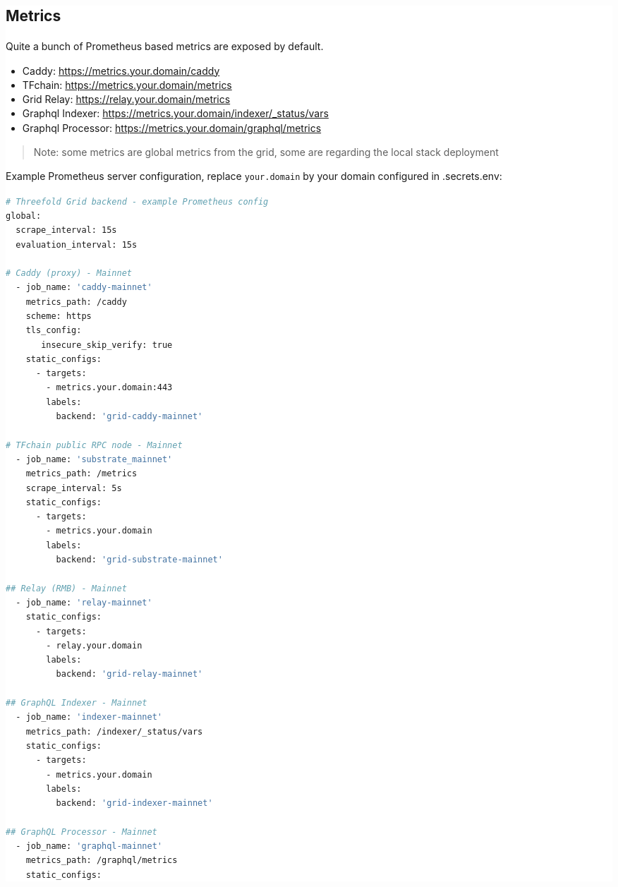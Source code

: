 ## Metrics

Quite a bunch of Prometheus based metrics are exposed by default.

- Caddy: https://metrics.your.domain/caddy
- TFchain: https://metrics.your.domain/metrics
- Grid Relay: https://relay.your.domain/metrics
- Graphql Indexer: https://metrics.your.domain/indexer/_status/vars
- Graphql Processor: https://metrics.your.domain/graphql/metrics

> Note: some metrics are global metrics from the grid, some are regarding the local stack deployment

Example Prometheus server configuration, replace `your.domain` by your domain configured in .secrets.env:

```sh
# Threefold Grid backend - example Prometheus config
global:
  scrape_interval: 15s
  evaluation_interval: 15s

# Caddy (proxy) - Mainnet
  - job_name: 'caddy-mainnet'
    metrics_path: /caddy
    scheme: https
    tls_config:
       insecure_skip_verify: true
    static_configs:
      - targets:
        - metrics.your.domain:443
        labels:
          backend: 'grid-caddy-mainnet'
          
# TFchain public RPC node - Mainnet
  - job_name: 'substrate_mainnet'
    metrics_path: /metrics
    scrape_interval: 5s
    static_configs:
      - targets:
        - metrics.your.domain
        labels:
          backend: 'grid-substrate-mainnet'

## Relay (RMB) - Mainnet
  - job_name: 'relay-mainnet'
    static_configs:
      - targets: 
        - relay.your.domain
        labels:
          backend: 'grid-relay-mainnet'

## GraphQL Indexer - Mainnet
  - job_name: 'indexer-mainnet'
    metrics_path: /indexer/_status/vars
    static_configs:
      - targets:
        - metrics.your.domain
        labels:
          backend: 'grid-indexer-mainnet'

## GraphQL Processor - Mainnet
  - job_name: 'graphql-mainnet'
    metrics_path: /graphql/metrics
    static_configs:
```
